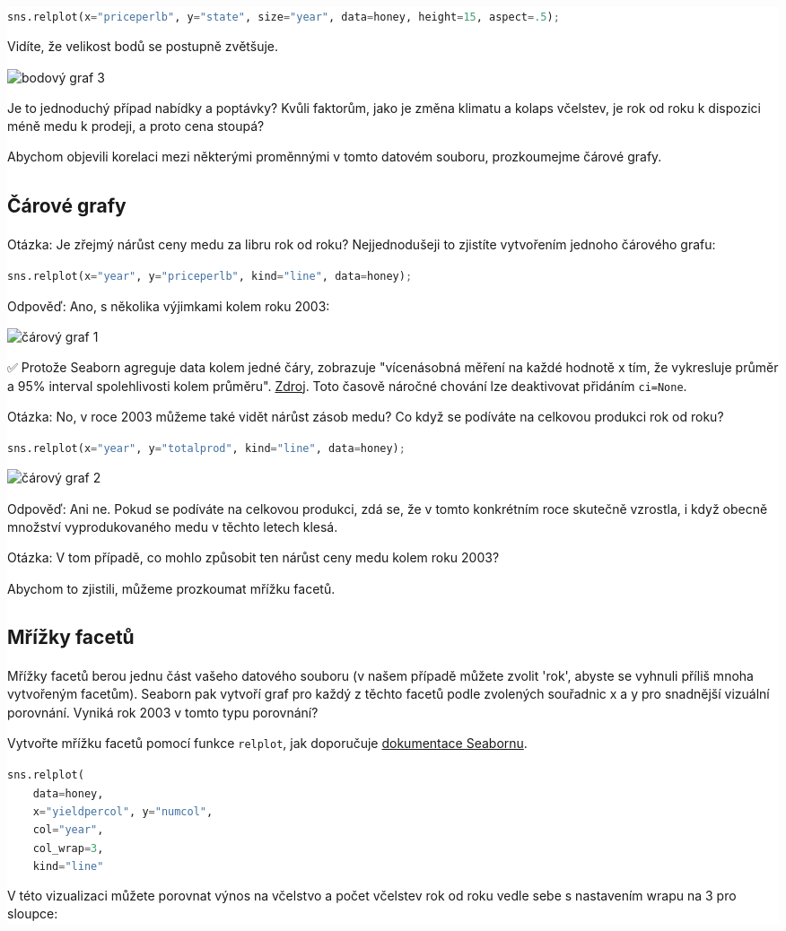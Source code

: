```python
sns.relplot(x="priceperlb", y="state", size="year", data=honey, height=15, aspect=.5);
```
Vidíte, že velikost bodů se postupně zvětšuje.

![bodový graf 3](../../../../3-Data-Visualization/12-visualization-relationships/images/scatter3.png)

Je to jednoduchý případ nabídky a poptávky? Kvůli faktorům, jako je změna klimatu a kolaps včelstev, je rok od roku k dispozici méně medu k prodeji, a proto cena stoupá?

Abychom objevili korelaci mezi některými proměnnými v tomto datovém souboru, prozkoumejme čárové grafy.

## Čárové grafy

Otázka: Je zřejmý nárůst ceny medu za libru rok od roku? Nejjednodušeji to zjistíte vytvořením jednoho čárového grafu:

```python
sns.relplot(x="year", y="priceperlb", kind="line", data=honey);
```
Odpověď: Ano, s několika výjimkami kolem roku 2003:

![čárový graf 1](../../../../3-Data-Visualization/12-visualization-relationships/images/line1.png)

✅ Protože Seaborn agreguje data kolem jedné čáry, zobrazuje "vícenásobná měření na každé hodnotě x tím, že vykresluje průměr a 95% interval spolehlivosti kolem průměru". [Zdroj](https://seaborn.pydata.org/tutorial/relational.html). Toto časově náročné chování lze deaktivovat přidáním `ci=None`.

Otázka: No, v roce 2003 můžeme také vidět nárůst zásob medu? Co když se podíváte na celkovou produkci rok od roku?

```python
sns.relplot(x="year", y="totalprod", kind="line", data=honey);
```

![čárový graf 2](../../../../3-Data-Visualization/12-visualization-relationships/images/line2.png)

Odpověď: Ani ne. Pokud se podíváte na celkovou produkci, zdá se, že v tomto konkrétním roce skutečně vzrostla, i když obecně množství vyprodukovaného medu v těchto letech klesá.

Otázka: V tom případě, co mohlo způsobit ten nárůst ceny medu kolem roku 2003?

Abychom to zjistili, můžeme prozkoumat mřížku facetů.

## Mřížky facetů

Mřížky facetů berou jednu část vašeho datového souboru (v našem případě můžete zvolit 'rok', abyste se vyhnuli příliš mnoha vytvořeným facetům). Seaborn pak vytvoří graf pro každý z těchto facetů podle zvolených souřadnic x a y pro snadnější vizuální porovnání. Vyniká rok 2003 v tomto typu porovnání?

Vytvořte mřížku facetů pomocí funkce `relplot`, jak doporučuje [dokumentace Seabornu](https://seaborn.pydata.org/generated/seaborn.FacetGrid.html?highlight=facetgrid#seaborn.FacetGrid).

```python
sns.relplot(
    data=honey, 
    x="yieldpercol", y="numcol",
    col="year", 
    col_wrap=3,
    kind="line"
```
V této vizualizaci můžete porovnat výnos na včelstvo a počet včelstev rok od roku vedle sebe s nastavením wrapu na 3 pro sloupce:
